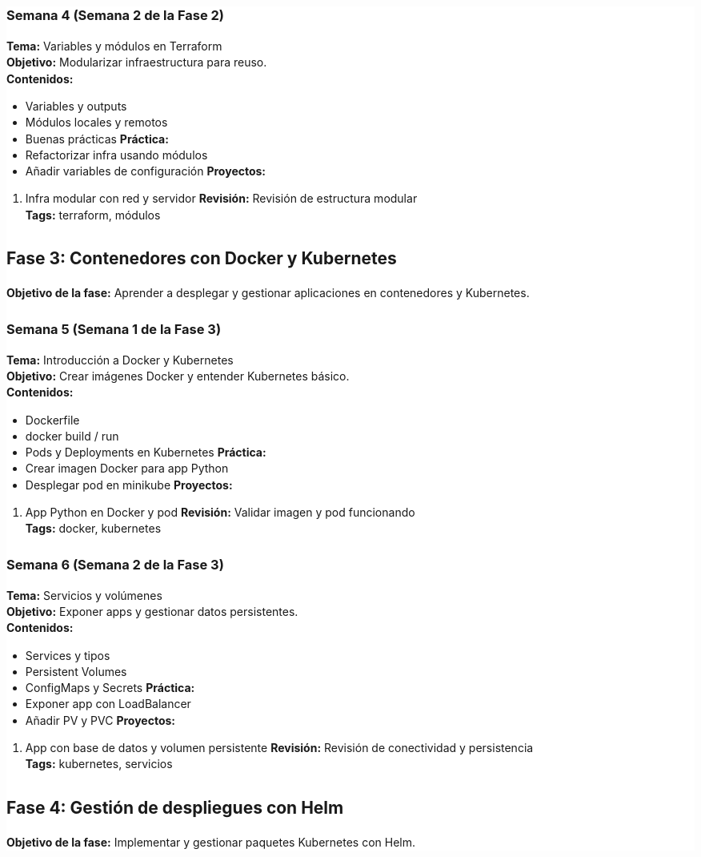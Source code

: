 ### Semana 4 (Semana 2 de la Fase 2)
**Tema:** Variables y módulos en Terraform  
**Objetivo:** Modularizar infraestructura para reuso.  
**Contenidos:**
- Variables y outputs
- Módulos locales y remotos
- Buenas prácticas
**Práctica:**
- Refactorizar infra usando módulos
- Añadir variables de configuración
**Proyectos:**
1) Infra modular con red y servidor
**Revisión:** Revisión de estructura modular  
**Tags:** terraform, módulos

## Fase 3: Contenedores con Docker y Kubernetes
**Objetivo de la fase:** Aprender a desplegar y gestionar aplicaciones en contenedores y Kubernetes.

### Semana 5 (Semana 1 de la Fase 3)
**Tema:** Introducción a Docker y Kubernetes  
**Objetivo:** Crear imágenes Docker y entender Kubernetes básico.  
**Contenidos:**
- Dockerfile
- docker build / run
- Pods y Deployments en Kubernetes
**Práctica:**
- Crear imagen Docker para app Python
- Desplegar pod en minikube
**Proyectos:**
1) App Python en Docker y pod
**Revisión:** Validar imagen y pod funcionando  
**Tags:** docker, kubernetes

### Semana 6 (Semana 2 de la Fase 3)
**Tema:** Servicios y volúmenes  
**Objetivo:** Exponer apps y gestionar datos persistentes.  
**Contenidos:**
- Services y tipos
- Persistent Volumes
- ConfigMaps y Secrets
**Práctica:**
- Exponer app con LoadBalancer
- Añadir PV y PVC
**Proyectos:**
1) App con base de datos y volumen persistente
**Revisión:** Revisión de conectividad y persistencia  
**Tags:** kubernetes, servicios

## Fase 4: Gestión de despliegues con Helm
**Objetivo de la fase:** Implementar y gestionar paquetes Kubernetes con Helm.

